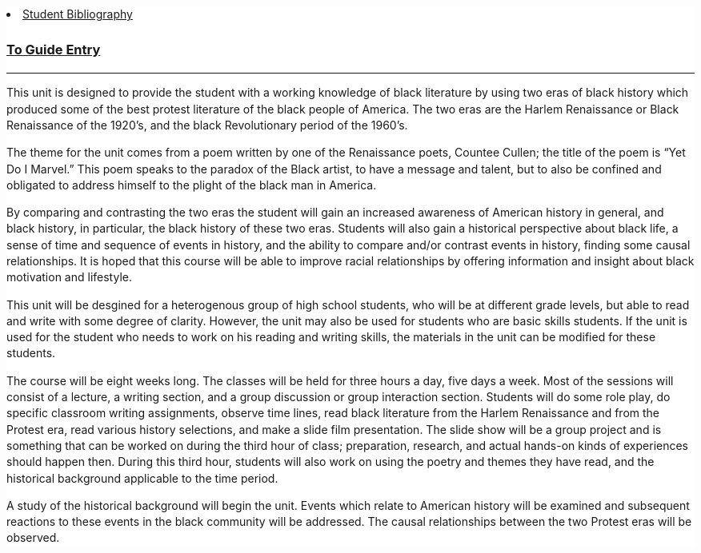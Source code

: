    </li>
  </a>
  <a href="#k">
   <li>
    Student Bibliography
   </li>
  </a>
 </ul>
 <h3>
  <a href="../../../guides/1981/1/81.01.08.x.html">
   To Guide Entry
  </a>
 </h3>
<hr/>
 This unit is designed to provide the student with a working knowledge of black literature by using two eras of black history which produced some of the best protest literature of the black people of America. The two eras are the Harlem Renaissance or Black Renaissance of the 1920’s, and the black Revolutionary period of the 1960’s.
 <p>
  The theme for the unit comes from a poem written by one of the Renaissance poets, Countee Cullen; the title of the poem is “Yet Do I Marvel.” This poem speaks to the paradox of the Black artist, to have a message and talent, but to also be confined and obligated to address himself to the plight of the black man in America.
 </p>
 <p>
  By comparing and contrasting the two eras the student will gain an increased awareness of American history in general, and black history, in particular, the black history of these two eras. Students will also gain a historical perspective about black life, a sense of time and sequence of events in history, and the ability to compare and/or contrast events in history, finding some causal relationships. It is hoped that this course will be able to improve racial relationships by offering information and insight about black motivation and lifestyle.
 </p>
 <p>
  This unit will be desgined for a heterogenous group of high school students, who will be at different grade levels, but able to read and write with some degree of clarity. However, the unit may also be used for students who are basic skills students. If the unit is used for the student who needs to work on his reading and writing skills, the materials in the unit can be modified for these students.
 </p>
 <p>
  The course will be eight weeks long. The classes will be held for three hours a day, five days a week. Most of the sessions will consist of a lecture, a writing section, and a group discussion or group interaction section. Students will do some role play, do specific classroom writing assignments, observe time lines, read black literature from the Harlem Renaissance and from the Protest era, read various history selections, and make a slide film presentation. The slide show will be a group project and is something that can be worked on during the third hour of class; preparation, research, and actual hands-on kinds of experiences should happen then. During this third hour, students will also work on using the poetry and themes they have read, and the historical background applicable to the time period.
 </p>
 <p>
  A study of the historical background will begin the unit. Events which relate to American history will be examined and subsequent reactions to these events in the black community will be addressed. The causal relationships between the two Protest eras will be observed.
 </p>
 <p>